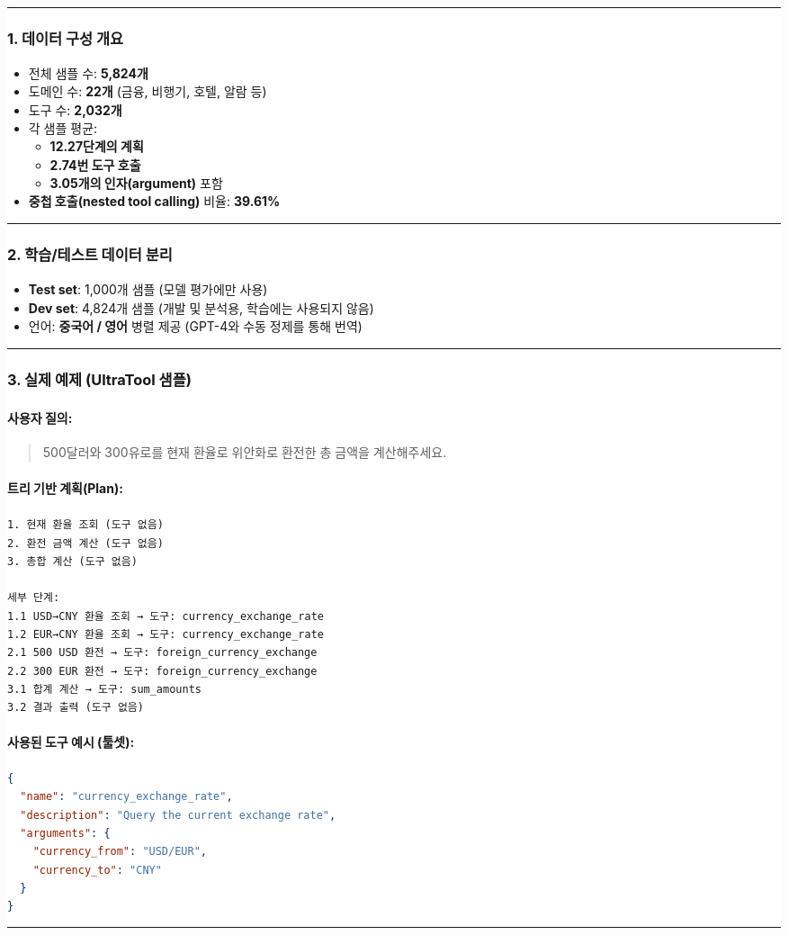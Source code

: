 
---


### 1. 데이터 구성 개요
- 전체 샘플 수: **5,824개**
- 도메인 수: **22개** (금융, 비행기, 호텔, 알람 등)
- 도구 수: **2,032개**
- 각 샘플 평균:  
  - **12.27단계의 계획**
  - **2.74번 도구 호출**
  - **3.05개의 인자(argument)** 포함
- **중첩 호출(nested tool calling)** 비율: **39.61%**

---

### 2. 학습/테스트 데이터 분리
- **Test set**: 1,000개 샘플 (모델 평가에만 사용)
- **Dev set**: 4,824개 샘플 (개발 및 분석용, 학습에는 사용되지 않음)
- 언어: **중국어 / 영어** 병렬 제공 (GPT-4와 수동 정제를 통해 번역)

---

### 3. 실제 예제 (UltraTool 샘플)

####  사용자 질의:
> 500달러와 300유로를 현재 환율로 위안화로 환전한 총 금액을 계산해주세요.

####  트리 기반 계획(Plan):
```text
1. 현재 환율 조회 (도구 없음)
2. 환전 금액 계산 (도구 없음)
3. 총합 계산 (도구 없음)

세부 단계:
1.1 USD→CNY 환율 조회 → 도구: currency_exchange_rate
1.2 EUR→CNY 환율 조회 → 도구: currency_exchange_rate
2.1 500 USD 환전 → 도구: foreign_currency_exchange
2.2 300 EUR 환전 → 도구: foreign_currency_exchange
3.1 합계 계산 → 도구: sum_amounts
3.2 결과 출력 (도구 없음)
```

####  사용된 도구 예시 (툴셋):
```json
{
  "name": "currency_exchange_rate",
  "description": "Query the current exchange rate",
  "arguments": {
    "currency_from": "USD/EUR",
    "currency_to": "CNY"
  }
}
```

---